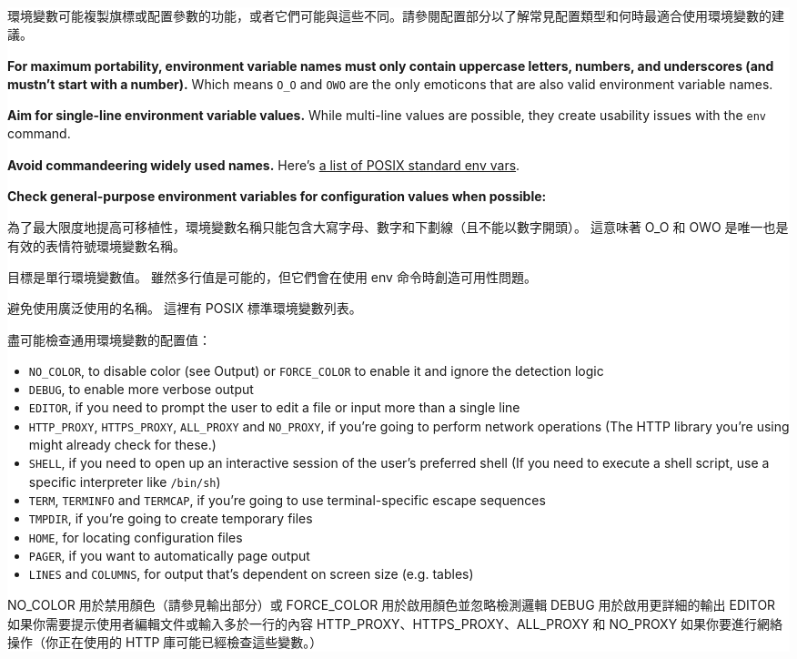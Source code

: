 環境變數可能複製旗標或配置參數的功能，或者它們可能與這些不同。請參閱配置部分以了解常見配置類型和何時最適合使用環境變數的建議。


**For maximum portability, environment variable names must only contain uppercase letters, numbers, and underscores (and mustn’t start with a number).** Which means `O_O` and `OWO` are the only emoticons that are also valid environment variable names.

**Aim for single-line environment variable values.** While multi-line values are possible, they create usability issues with the `env` command.

**Avoid commandeering widely used names.** Here’s [a list of POSIX standard env vars](https://pubs.opengroup.org/onlinepubs/009695399/basedefs/xbd_chap08.html).

**Check general-purpose environment variables for configuration values when possible:**


為了最大限度地提高可移植性，環境變數名稱只能包含大寫字母、數字和下劃線（且不能以數字開頭）。 這意味著 O_O 和 OWO 是唯一也是有效的表情符號環境變數名稱。

目標是單行環境變數值。 雖然多行值是可能的，但它們會在使用 env 命令時創造可用性問題。

避免使用廣泛使用的名稱。 這裡有 POSIX 標準環境變數列表。

盡可能檢查通用環境變數的配置值：


- `NO_COLOR`, to disable color (see Output) or `FORCE_COLOR` to enable it and ignore the detection logic
- `DEBUG`, to enable more verbose output
- `EDITOR`, if you need to prompt the user to edit a file or input more than a single line
- `HTTP_PROXY`, `HTTPS_PROXY`, `ALL_PROXY` and `NO_PROXY`, if you’re going to perform network operations (The HTTP library you’re using might already check for these.)
- `SHELL`, if you need to open up an interactive session of the user’s preferred shell (If you need to execute a shell script, use a specific interpreter like `/bin/sh`)
- `TERM`, `TERMINFO` and `TERMCAP`, if you’re going to use terminal-specific escape sequences
- `TMPDIR`, if you’re going to create temporary files
- `HOME`, for locating configuration files
- `PAGER`, if you want to automatically page output
- `LINES` and `COLUMNS`, for output that’s dependent on screen size (e.g. tables)


NO_COLOR 用於禁用顏色（請參見輸出部分）或 FORCE_COLOR 用於啟用顏色並忽略檢測邏輯
DEBUG 用於啟用更詳細的輸出
EDITOR 如果你需要提示使用者編輯文件或輸入多於一行的內容
HTTP_PROXY、HTTPS_PROXY、ALL_PROXY 和 NO_PROXY 如果你要進行網絡操作（你正在使用的 HTTP 庫可能已經檢查這些變數。）
